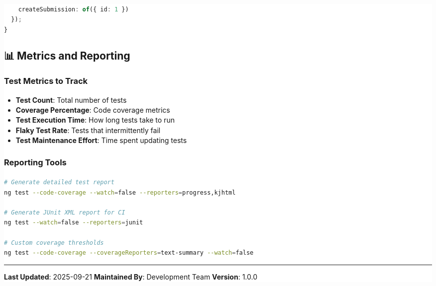 ```typescript
    createSubmission: of({ id: 1 })
  });
}
```

## 📊 Metrics and Reporting

### Test Metrics to Track

- **Test Count**: Total number of tests
- **Coverage Percentage**: Code coverage metrics
- **Test Execution Time**: How long tests take to run
- **Flaky Test Rate**: Tests that intermittently fail
- **Test Maintenance Effort**: Time spent updating tests

### Reporting Tools

```bash
# Generate detailed test report
ng test --code-coverage --watch=false --reporters=progress,kjhtml

# Generate JUnit XML report for CI
ng test --watch=false --reporters=junit

# Custom coverage thresholds
ng test --code-coverage --coverageReporters=text-summary --watch=false
```

---

**Last Updated**: 2025-09-21
**Maintained By**: Development Team
**Version**: 1.0.0
